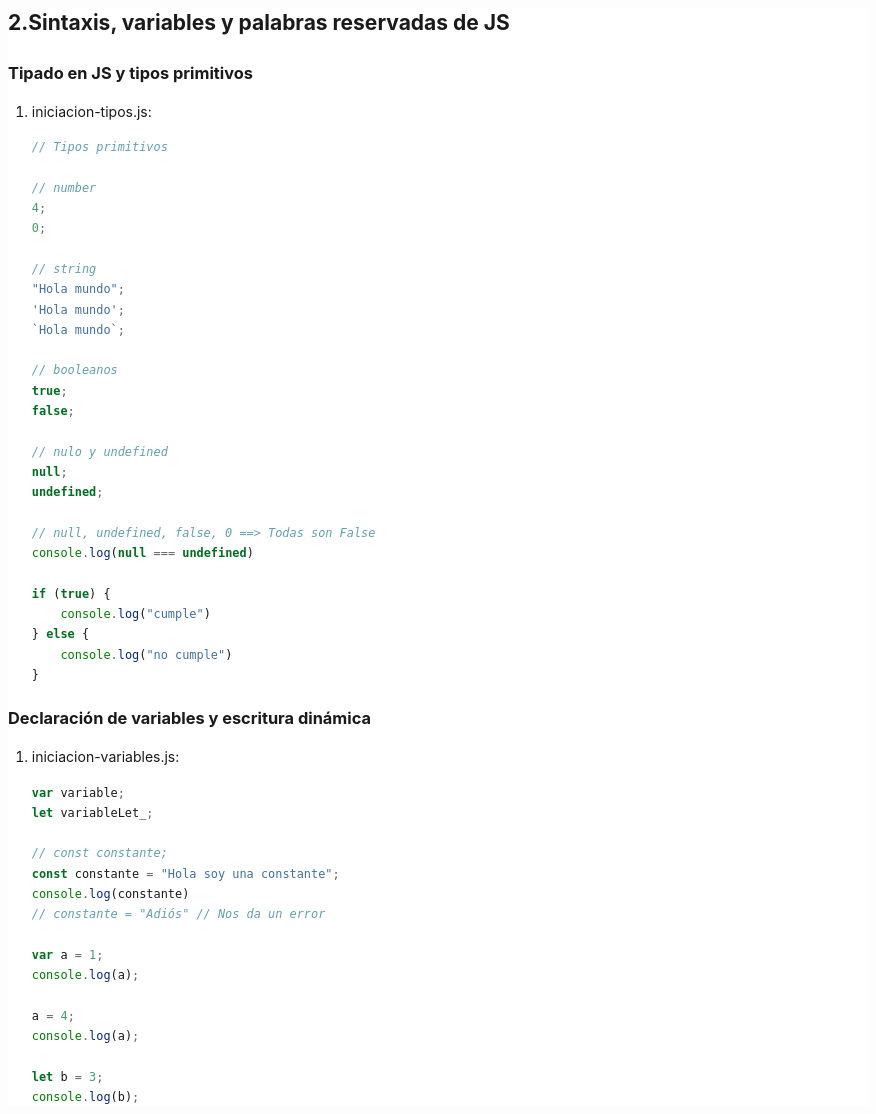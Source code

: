 
## 2.Sintaxis, variables y palabras reservadas de JS
### Tipado en JS y tipos primitivos
1. iniciacion-tipos.js:
    ```js
    // Tipos primitivos

    // number
    4;
    0;

    // string
    "Hola mundo";
    'Hola mundo';
    `Hola mundo`;

    // booleanos
    true;
    false;

    // nulo y undefined
    null;
    undefined;

    // null, undefined, false, 0 ==> Todas son False
    console.log(null === undefined)

    if (true) {
        console.log("cumple")
    } else {
        console.log("no cumple")
    }
    ```

### Declaración de variables y escritura dinámica
1. iniciacion-variables.js:
    ```js
    var variable;
    let variableLet_;

    // const constante;
    const constante = "Hola soy una constante";
    console.log(constante)
    // constante = "Adiós" // Nos da un error

    var a = 1;
    console.log(a);

    a = 4;
    console.log(a);

    let b = 3;
    console.log(b);
